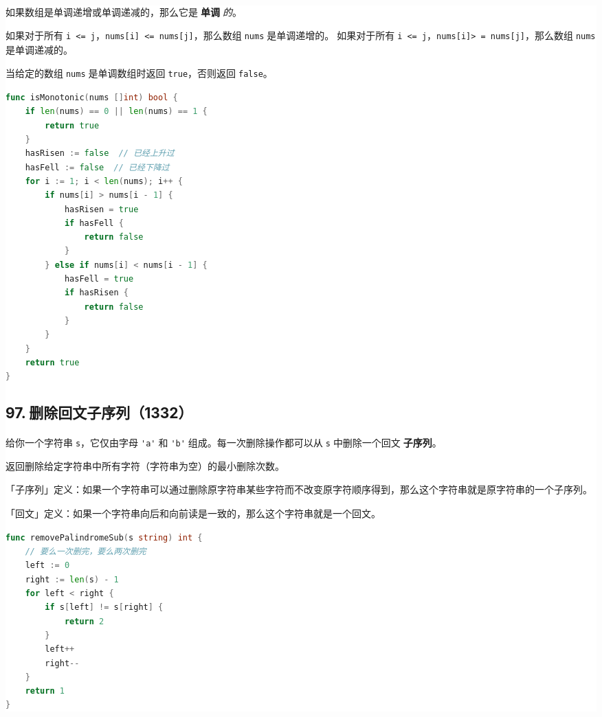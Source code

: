 如果数组是单调递增或单调递减的，那么它是 **单调** *的*。

如果对于所有 `i <= j`，`nums[i] <= nums[j]`，那么数组 `nums` 是单调递增的。 如果对于所有 `i <= j`，`nums[i]> = nums[j]`，那么数组 `nums` 是单调递减的。

当给定的数组 `nums` 是单调数组时返回 `true`，否则返回 `false`。

```go
func isMonotonic(nums []int) bool {
    if len(nums) == 0 || len(nums) == 1 {
        return true
    }
    hasRisen := false  // 已经上升过
    hasFell := false  // 已经下降过
    for i := 1; i < len(nums); i++ {
        if nums[i] > nums[i - 1] {
            hasRisen = true
            if hasFell {
                return false
            }
        } else if nums[i] < nums[i - 1] {
            hasFell = true
            if hasRisen {
                return false
            }
        }
    }
    return true
}
```

## 97. 删除回文子序列（1332）

给你一个字符串 `s`，它仅由字母 `'a'` 和 `'b'` 组成。每一次删除操作都可以从 `s` 中删除一个回文 **子序列**。

返回删除给定字符串中所有字符（字符串为空）的最小删除次数。

「子序列」定义：如果一个字符串可以通过删除原字符串某些字符而不改变原字符顺序得到，那么这个字符串就是原字符串的一个子序列。

「回文」定义：如果一个字符串向后和向前读是一致的，那么这个字符串就是一个回文。

```go
func removePalindromeSub(s string) int {
    // 要么一次删完，要么两次删完
    left := 0
    right := len(s) - 1
    for left < right {
        if s[left] != s[right] {
            return 2
        }
        left++
        right--
    }
    return 1
}
```
